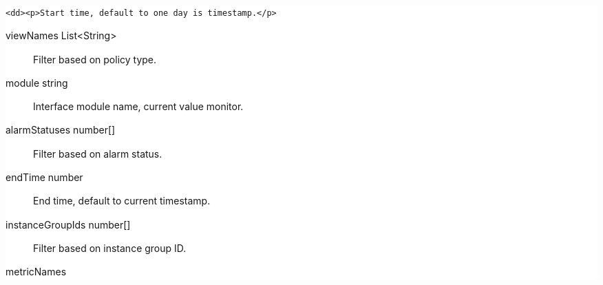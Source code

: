     <dd><p>Start time, default to one day is timestamp.</p>
</dd><dt class="property-optional"
            title="Optional">
        <span id="viewnames_java">
<a data-swiftype-name="resource-property" data-swiftype-type="text" href="#viewnames_java" style="color: inherit; text-decoration: inherit;">view<wbr>Names</a>
</span>
        <span class="property-indicator"></span>
        <span class="property-type">List&lt;String&gt;</span>
    </dt>
    <dd><p>Filter based on policy type.</p>
</dd></dl>
</pulumi-choosable>
</div>

<div>
<pulumi-choosable type="language" values="javascript,typescript">
<dl class="resources-properties"><dt class="property-required"
            title="Required">
        <span id="module_nodejs">
<a data-swiftype-name="resource-property" data-swiftype-type="text" href="#module_nodejs" style="color: inherit; text-decoration: inherit;">module</a>
</span>
        <span class="property-indicator"></span>
        <span class="property-type">string</span>
    </dt>
    <dd><p>Interface module name, current value monitor.</p>
</dd><dt class="property-optional"
            title="Optional">
        <span id="alarmstatuses_nodejs">
<a data-swiftype-name="resource-property" data-swiftype-type="text" href="#alarmstatuses_nodejs" style="color: inherit; text-decoration: inherit;">alarm<wbr>Statuses</a>
</span>
        <span class="property-indicator"></span>
        <span class="property-type">number[]</span>
    </dt>
    <dd><p>Filter based on alarm status.</p>
</dd><dt class="property-optional"
            title="Optional">
        <span id="endtime_nodejs">
<a data-swiftype-name="resource-property" data-swiftype-type="text" href="#endtime_nodejs" style="color: inherit; text-decoration: inherit;">end<wbr>Time</a>
</span>
        <span class="property-indicator"></span>
        <span class="property-type">number</span>
    </dt>
    <dd><p>End time, default to current timestamp.</p>
</dd><dt class="property-optional"
            title="Optional">
        <span id="instancegroupids_nodejs">
<a data-swiftype-name="resource-property" data-swiftype-type="text" href="#instancegroupids_nodejs" style="color: inherit; text-decoration: inherit;">instance<wbr>Group<wbr>Ids</a>
</span>
        <span class="property-indicator"></span>
        <span class="property-type">number[]</span>
    </dt>
    <dd><p>Filter based on instance group ID.</p>
</dd><dt class="property-optional"
            title="Optional">
        <span id="metricnames_nodejs">
<a data-swiftype-name="resource-property" data-swiftype-type="text" href="#metricnames_nodejs" style="color: inherit; text-decoration: inherit;">metric<wbr>Names</a>
</span>
        <span class="property-indicator"></span>